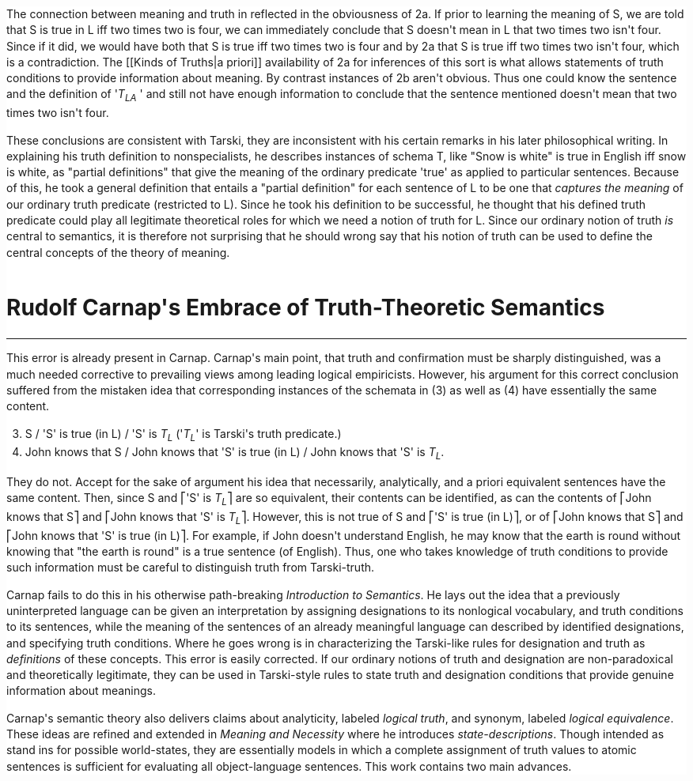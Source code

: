 The connection between meaning and truth in reflected in the obviousness of 2a. If prior to learning the meaning of S, we are told that S is true in L iff two times two is four, we can immediately conclude that S doesn't mean in L that two times two isn't four. Since if it did, we would have both that S is true iff two times two is four and by 2a that S is true iff two times two isn't four, which is a contradiction. The [[Kinds of Truths|a priori]] availability of 2a for inferences of this sort is what allows statements of truth conditions to provide information about meaning. By contrast instances of 2b aren't obvious. Thus one could know the sentence and the definition of '$T_{LA}$ ' and still not have enough information to conclude that the sentence mentioned doesn't mean that two times two isn't four.

These conclusions are consistent with Tarski, they are inconsistent with his certain remarks in his later philosophical writing. In explaining his truth definition to nonspecialists, he describes instances of schema T, like "Snow is white" is true in English iff snow is white, as "partial definitions" that give the meaning of the ordinary predicate 'true' as applied to particular sentences. Because of this, he took a general definition that entails a "partial definition" for each sentence of L to be one that *captures the meaning* of our ordinary truth predicate (restricted to L). Since he took his definition to be successful, he thought that his defined truth predicate could play all legitimate theoretical roles for which we need a notion of truth for L. Since our ordinary notion of truth *is* central to semantics, it is therefore not surprising that he should wrong say that his notion of truth can be used to define the central concepts of the theory of meaning.

# Rudolf Carnap's Embrace of Truth-Theoretic Semantics
---
This error is already present in Carnap. Carnap's main point, that truth and confirmation must be sharply distinguished, was a much needed corrective to prevailing views among leading logical empiricists. However, his argument for this correct conclusion suffered from the mistaken idea that corresponding instances of the schemata in (3) as well as (4) have essentially the same content.

3. S / 'S' is true (in L) / 'S' is $T_L$ ('$T_L$' is Tarski's truth predicate.)
4. John knows that S / John knows that 'S' is true (in L) / John knows that 'S' is $T_L$.

They do not. Accept for the sake of argument his idea that necessarily, analytically, and a priori equivalent sentences have the same content. Then, since S and ⎡'S' is $T_L$⎤ are so equivalent, their contents can be identified, as can the contents of ⎡John knows that S⎤ and ⎡John knows that 'S' is $T_L$⎤. However, this is not true of S and ⎡'S' is true (in L)⎤, or of ⎡John knows that S⎤ and ⎡John knows that 'S' is true (in L)⎤. For example, if John doesn't understand English, he may know that the earth is round without knowing that "the earth is round" is a true sentence (of English). Thus, one who takes knowledge of truth conditions to provide such information must be careful to distinguish truth from Tarski-truth.

Carnap fails to do this in his otherwise path-breaking *Introduction to Semantics*. He lays out the idea that a previously uninterpreted language can be given an interpretation by assigning designations to its nonlogical vocabulary, and truth conditions to its sentences, while the meaning of the sentences of an already meaningful language can described by identified designations, and specifying truth conditions. Where he goes wrong is in characterizing the Tarski-like rules for designation and truth as *definitions* of these concepts. This error is easily corrected. If our ordinary notions of truth and designation are non-paradoxical and theoretically legitimate, they can be used in Tarski-style rules to state truth and designation conditions that provide genuine information about meanings.

Carnap's semantic theory also delivers claims about analyticity, labeled *logical truth*, and synonym, labeled *logical equivalence*. These ideas are refined and extended in *Meaning and Necessity* where he introduces *state-descriptions*. Though intended as stand ins for possible world-states, they are essentially models in which a complete assignment of truth values to atomic sentences is sufficient for evaluating all object-language sentences. This work contains two main advances.